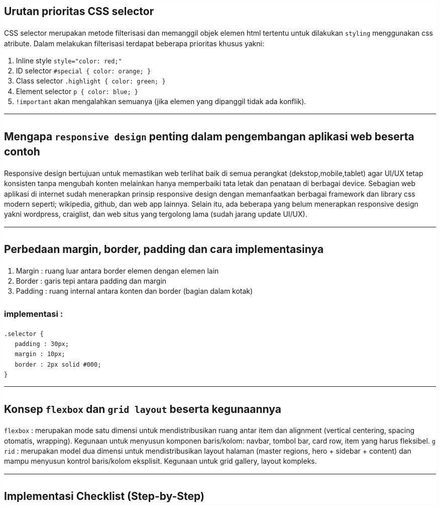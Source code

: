 ## Urutan prioritas CSS selector
CSS selector merupakan metode filterisasi dan memanggil objek elemen html tertentu untuk dilakukan `styling` menggunakan css atribute. Dalam melakukan filterisasi terdapat beberapa prioritas khusus yakni:
1. Inline style `style="color: red;"`
2. ID selector `#special { color: orange; }`
3. Class selector `.highlight { color: green; }`
4. Element selector `p { color: blue; }`
5. `!important` akan mengalahkan semuanya (jika elemen yang dipanggil tidak ada konflik).

---

## Mengapa `responsive design` penting dalam pengembangan aplikasi web beserta contoh
Responsive design bertujuan untuk memastikan web terlihat baik di semua perangkat (dekstop,mobile,tablet) agar UI/UX tetap konsisten tanpa mengubah konten melainkan hanya memperbaiki tata letak dan penataan di berbagai device. Sebagian web aplikasi di internet sudah menerapkan prinsip responsive design dengan memanfaatkan berbagai framework dan library css modern seperti; wikipedia, github, dan web app lainnya. Selain itu, ada beberapa yang belum menerapkan responsive design yakni wordpress, craiglist, dan web situs yang tergolong lama (sudah jarang update UI/UX).

---

## Perbedaan margin, border, padding dan cara implementasinya
1. Margin : ruang luar antara border elemen dengan elemen lain
2. Border : garis tepi antara padding dan margin
3. Padding : ruang internal antara konten dan border (bagian dalam kotak)
### implementasi :
```
.selector {
   padding : 30px;
   margin : 10px;
   border : 2px solid #000;
}
```
---

## Konsep `flexbox` dan `grid layout` beserta kegunaannya
`flexbox` : merupakan mode satu dimensi untuk mendistribusikan ruang antar item dan alignment (vertical centering, spacing otomatis, wrapping). Kegunaan untuk menyusun komponen baris/kolom: navbar, tombol bar, card row, item yang harus fleksibel.
`grid` : merupakan model dua dimensi untuk mendistribusikan layout halaman (master regions, hero + sidebar + content) dan mampu menyusun kontrol baris/kolom eksplisit. Kegunaan untuk grid gallery, layout kompleks.

---

## Implementasi Checklist (Step-by-Step)
